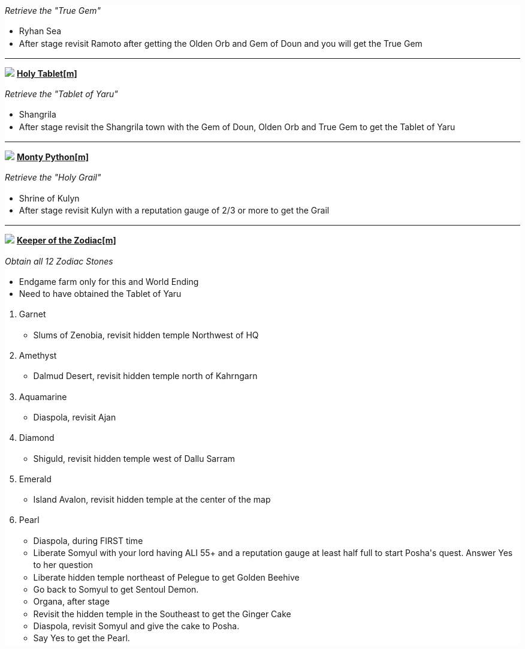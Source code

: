 _Retrieve the "True Gem"_

-   Ryhan Sea
-   After stage revisit Ramoto after getting the Olden Orb and Gem of Doun and you will get the True Gem

***

![](https://s3-eu-west-1.amazonaws.com/i.retroachievements.org/Badge/66151.png) [**Holy Tablet[m]**](https://retroachievements.org/achievement/62752)

_Retrieve the "Tablet of Yaru"_

-   Shangrila
-   After stage revisit the Shangrila town with the Gem of Doun, Olden Orb and True Gem to get the Tablet of Yaru

***

![](https://s3-eu-west-1.amazonaws.com/i.retroachievements.org/Badge/65988.png) [**Monty Python[m]**](https://retroachievements.org/achievement/62808)

_Retrieve the "Holy Grail"_

-   Shrine of Kulyn
-   After stage revisit Kulyn with a reputation gauge of 2/3 or more to get the Grail

***

![](https://s3-eu-west-1.amazonaws.com/i.retroachievements.org/Badge/66152.png) [**Keeper of the Zodiac[m]**](https://retroachievements.org/achievement/62785)

_Obtain all 12 Zodiac Stones_

-   Endgame farm only for this and World Ending
-   Need to have obtained the Tablet of Yaru

1.  Garnet
	- Slums of Zenobia, revisit hidden temple Northwest of HQ

2.  Amethyst
	- Dalmud Desert, revisit hidden temple north of Kahrngarn

3.  Aquamarine
	-  Diaspola, revisit Ajan

4.  Diamond
	- Shiguld, revisit hidden temple west of Dallu Sarram

5.  Emerald
	- Island Avalon, revisit hidden temple at the center of the map

6.  Pearl
	- Diaspola, during FIRST time
	- Liberate Somyul with your lord having ALI 55+ and a reputation gauge at least half full to start Posha's quest. Answer Yes to her question
	- Liberate hidden temple northeast of Pelegue to get Golden Beehive
	- Go back to Somyul to get Sentoul Demon.
	-  Organa, after stage
	-  Revisit the hidden temple in the Southeast to get the Ginger Cake
	- Diaspola, revisit Somyul and give the cake to Posha.
	-  Say Yes to get the Pearl.
